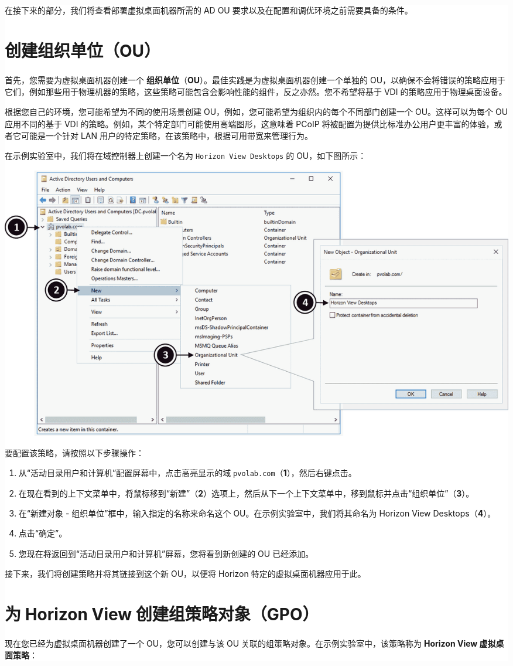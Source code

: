 在接下来的部分，我们将查看部署虚拟桌面机器所需的 AD OU 要求以及在配置和调优环境之前需要具备的条件。

# 创建组织单位（OU）

首先，您需要为虚拟桌面机器创建一个 **组织单位**（**OU**）。最佳实践是为虚拟桌面机器创建一个单独的 OU，以确保不会将错误的策略应用于它们，例如那些用于物理机器的策略，这些策略可能包含会影响性能的组件，反之亦然。您不希望将基于 VDI 的策略应用于物理桌面设备。

根据您自己的环境，您可能希望为不同的使用场景创建 OU，例如，您可能希望为组织内的每个不同部门创建一个 OU。这样可以为每个 OU 应用不同的基于 VDI 的策略。例如，某个特定部门可能使用高端图形，这意味着 PCoIP 将被配置为提供比标准办公用户更丰富的体验，或者它可能是一个针对 LAN 用户的特定策略，在该策略中，根据可用带宽来管理行为。

在示例实验室中，我们将在域控制器上创建一个名为 `Horizon View Desktops` 的 OU，如下图所示：

![](img/5271e710-9ead-4444-b411-7a5abb3054ad.png)

要配置该策略，请按照以下步骤操作：

1.  从“活动目录用户和计算机”配置屏幕中，点击高亮显示的域 `pvolab.com`（**1**），然后右键点击。

1.  在现在看到的上下文菜单中，将鼠标移到“新建”（**2**）选项上，然后从下一个上下文菜单中，移到鼠标并点击“组织单位”（**3**）。

1.  在“新建对象 - 组织单位”框中，输入指定的名称来命名这个 OU。在示例实验室中，我们将其命名为 Horizon View Desktops（**4**）。

1.  点击“确定”。

1.  您现在将返回到“活动目录用户和计算机”屏幕，您将看到新创建的 OU 已经添加。

接下来，我们将创建策略并将其链接到这个新 OU，以便将 Horizon 特定的虚拟桌面机器应用于此。

# 为 Horizon View 创建组策略对象（GPO）

现在您已经为虚拟桌面机器创建了一个 OU，您可以创建与该 OU 关联的组策略对象。在示例实验室中，该策略称为 **Horizon View 虚拟桌面策略**：
